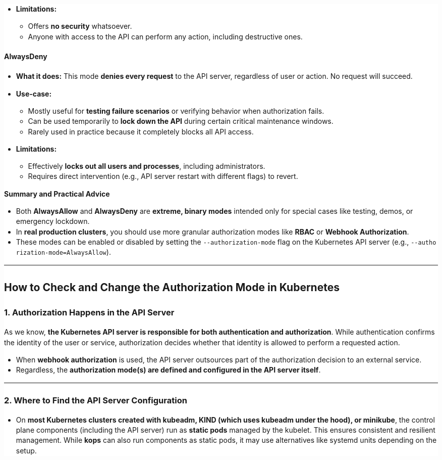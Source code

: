 * **Limitations:**

  * Offers **no security** whatsoever.
  * Anyone with access to the API can perform any action, including destructive ones.

#### **AlwaysDeny**

* **What it does:**
  This mode **denies every request** to the API server, regardless of user or action. No request will succeed.

* **Use-case:**

  * Mostly useful for **testing failure scenarios** or verifying behavior when authorization fails.
  * Can be used temporarily to **lock down the API** during certain critical maintenance windows.
  * Rarely used in practice because it completely blocks all API access.

* **Limitations:**

  * Effectively **locks out all users and processes**, including administrators.
  * Requires direct intervention (e.g., API server restart with different flags) to revert.

**Summary and Practical Advice**

* Both **AlwaysAllow** and **AlwaysDeny** are **extreme, binary modes** intended only for special cases like testing, demos, or emergency lockdown.
* In **real production clusters**, you should use more granular authorization modes like **RBAC** or **Webhook Authorization**.
* These modes can be enabled or disabled by setting the `--authorization-mode` flag on the Kubernetes API server (e.g., `--authorization-mode=AlwaysAllow`).

---

## **How to Check and Change the Authorization Mode in Kubernetes**

### 1. Authorization Happens in the API Server

As we know, **the Kubernetes API server is responsible for both authentication and authorization**. While authentication confirms the identity of the user or service, authorization decides whether that identity is allowed to perform a requested action.

* When **webhook authorization** is used, the API server outsources part of the authorization decision to an external service.
* Regardless, the **authorization mode(s) are defined and configured in the API server itself**.

---

### 2. Where to Find the API Server Configuration

* On **most Kubernetes clusters created with kubeadm, KIND (which uses kubeadm under the hood), or minikube**, the control plane components (including the API server) run as **static pods** managed by the kubelet. This ensures consistent and resilient management. While **kops** can also run components as static pods, it may use alternatives like systemd units depending on the setup.

